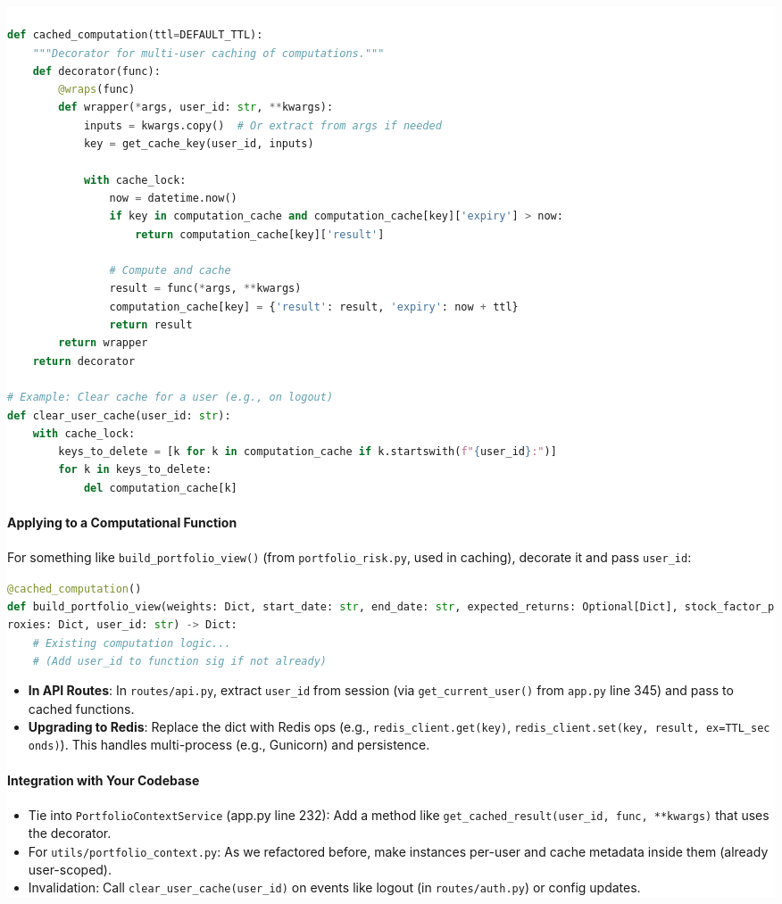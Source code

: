 ```24:24:app.py

def cached_computation(ttl=DEFAULT_TTL):
    """Decorator for multi-user caching of computations."""
    def decorator(func):
        @wraps(func)
        def wrapper(*args, user_id: str, **kwargs):
            inputs = kwargs.copy()  # Or extract from args if needed
            key = get_cache_key(user_id, inputs)
            
            with cache_lock:
                now = datetime.now()
                if key in computation_cache and computation_cache[key]['expiry'] > now:
                    return computation_cache[key]['result']
                
                # Compute and cache
                result = func(*args, **kwargs)
                computation_cache[key] = {'result': result, 'expiry': now + ttl}
                return result
        return wrapper
    return decorator

# Example: Clear cache for a user (e.g., on logout)
def clear_user_cache(user_id: str):
    with cache_lock:
        keys_to_delete = [k for k in computation_cache if k.startswith(f"{user_id}:")]
        for k in keys_to_delete:
            del computation_cache[k]
```

#### Applying to a Computational Function
For something like `build_portfolio_view()` (from `portfolio_risk.py`, used in caching), decorate it and pass `user_id`:

```1:1:portfolio_risk.py
@cached_computation()
def build_portfolio_view(weights: Dict, start_date: str, end_date: str, expected_returns: Optional[Dict], stock_factor_proxies: Dict, user_id: str) -> Dict:
    # Existing computation logic...
    # (Add user_id to function sig if not already)
```

- **In API Routes**: In `routes/api.py`, extract `user_id` from session (via `get_current_user()` from `app.py` line 345) and pass to cached functions.
- **Upgrading to Redis**: Replace the dict with Redis ops (e.g., `redis_client.get(key)`, `redis_client.set(key, result, ex=TTL_seconds)`). This handles multi-process (e.g., Gunicorn) and persistence.

#### Integration with Your Codebase
- Tie into `PortfolioContextService` (app.py line 232): Add a method like `get_cached_result(user_id, func, **kwargs)` that uses the decorator.
- For `utils/portfolio_context.py`: As we refactored before, make instances per-user and cache metadata inside them (already user-scoped).
- Invalidation: Call `clear_user_cache(user_id)` on events like logout (in `routes/auth.py`) or config updates.
